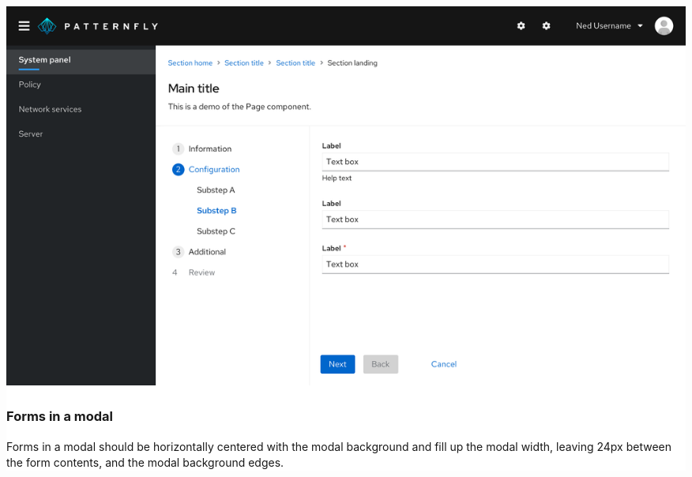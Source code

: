 <img src="./img/wizard-form.png" alt="Example of form in an in-page wizard" />

### Forms in a modal
Forms in a modal should be horizontally centered with the modal background and fill up the modal width, leaving 24px between the form contents, and the modal background edges.
